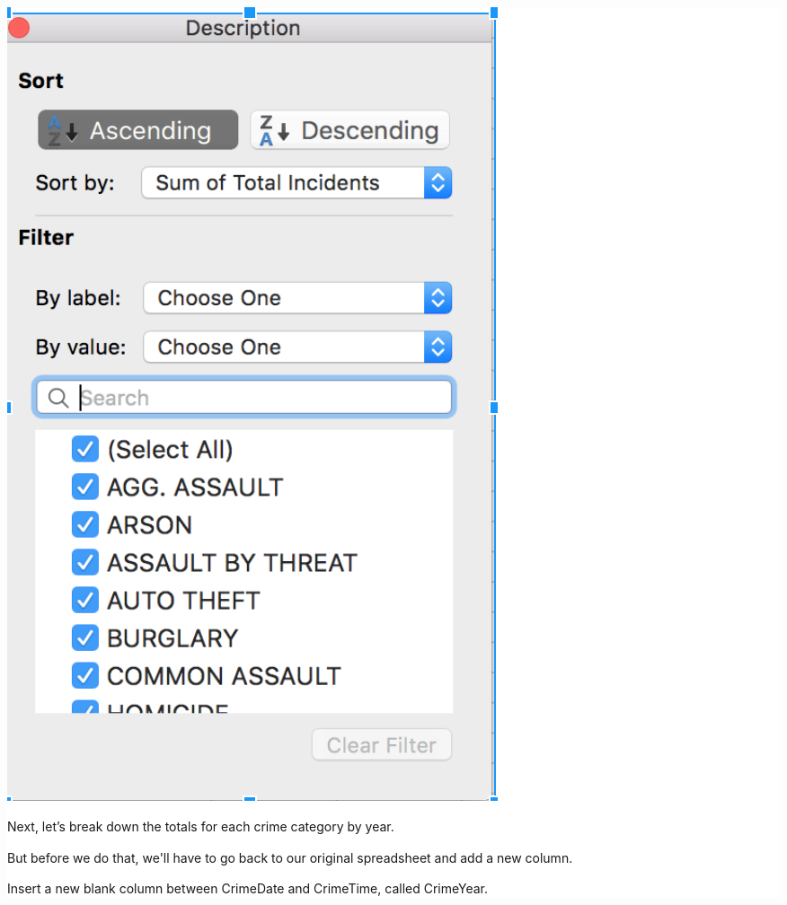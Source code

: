 ![J.png](files/J.png)

Next, let’s break down the totals for each crime category by year.

But before we do that, we'll have to go back to our original spreadsheet and add a new column.

Insert a new blank column between CrimeDate and CrimeTime, called CrimeYear.
